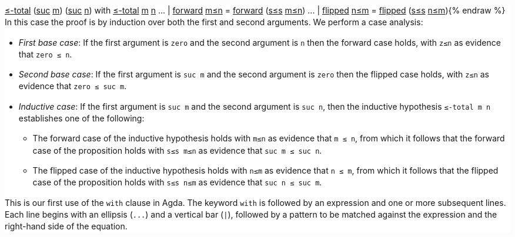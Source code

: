 <a id="11904" href="{% endraw %}{{ site.baseurl }}{% link out/plfa/Relations.md %}{% raw %}#11756" class="Function">≤-total</a> <a id="11912" class="Symbol">(</a><a id="11913" href="https://agda.github.io/agda-stdlib/Agda.Builtin.Nat.html#128" class="InductiveConstructor">suc</a> <a id="11917" href="{% endraw %}{{ site.baseurl }}{% link out/plfa/Relations.md %}{% raw %}#11917" class="Bound">m</a><a id="11918" class="Symbol">)</a> <a id="11920" class="Symbol">(</a><a id="11921" href="https://agda.github.io/agda-stdlib/Agda.Builtin.Nat.html#128" class="InductiveConstructor">suc</a> <a id="11925" href="{% endraw %}{{ site.baseurl }}{% link out/plfa/Relations.md %}{% raw %}#11925" class="Bound">n</a><a id="11926" class="Symbol">)</a> <a id="11928" class="Keyword">with</a> <a id="11933" href="{% endraw %}{{ site.baseurl }}{% link out/plfa/Relations.md %}{% raw %}#11756" class="Function">≤-total</a> <a id="11941" href="{% endraw %}{{ site.baseurl }}{% link out/plfa/Relations.md %}{% raw %}#11917" class="Bound">m</a> <a id="11943" href="{% endraw %}{{ site.baseurl }}{% link out/plfa/Relations.md %}{% raw %}#11925" class="Bound">n</a>
<a id="11945" class="Symbol">...</a>                        <a id="11972" class="Symbol">|</a> <a id="11974" href="{% endraw %}{{ site.baseurl }}{% link out/plfa/Relations.md %}{% raw %}#10618" class="InductiveConstructor">forward</a> <a id="11982" href="{% endraw %}{{ site.baseurl }}{% link out/plfa/Relations.md %}{% raw %}#11982" class="Bound">m≤n</a>  <a id="11987" class="Symbol">=</a>  <a id="11990" href="{% endraw %}{{ site.baseurl }}{% link out/plfa/Relations.md %}{% raw %}#10618" class="InductiveConstructor">forward</a> <a id="11998" class="Symbol">(</a><a id="11999" href="{% endraw %}{{ site.baseurl }}{% link out/plfa/Relations.md %}{% raw %}#1281" class="InductiveConstructor">s≤s</a> <a id="12003" href="{% endraw %}{{ site.baseurl }}{% link out/plfa/Relations.md %}{% raw %}#11982" class="Bound">m≤n</a><a id="12006" class="Symbol">)</a>
<a id="12008" class="Symbol">...</a>                        <a id="12035" class="Symbol">|</a> <a id="12037" href="{% endraw %}{{ site.baseurl }}{% link out/plfa/Relations.md %}{% raw %}#10675" class="InductiveConstructor">flipped</a> <a id="12045" href="{% endraw %}{{ site.baseurl }}{% link out/plfa/Relations.md %}{% raw %}#12045" class="Bound">n≤m</a>  <a id="12050" class="Symbol">=</a>  <a id="12053" href="{% endraw %}{{ site.baseurl }}{% link out/plfa/Relations.md %}{% raw %}#10675" class="InductiveConstructor">flipped</a> <a id="12061" class="Symbol">(</a><a id="12062" href="{% endraw %}{{ site.baseurl }}{% link out/plfa/Relations.md %}{% raw %}#1281" class="InductiveConstructor">s≤s</a> <a id="12066" href="{% endraw %}{{ site.baseurl }}{% link out/plfa/Relations.md %}{% raw %}#12045" class="Bound">n≤m</a><a id="12069" class="Symbol">)</a>{% endraw %}</pre>
In this case the proof is by induction over both the first
and second arguments.  We perform a case analysis:

* _First base case_: If the first argument is `zero` and the
  second argument is `n` then the forward case holds,
  with `z≤n` as evidence that `zero ≤ n`.

* _Second base case_: If the first argument is `suc m` and the
  second argument is `zero` then the flipped case holds, with
  `z≤n` as evidence that `zero ≤ suc m`.

* _Inductive case_: If the first argument is `suc m` and the
  second argument is `suc n`, then the inductive hypothesis
  `≤-total m n` establishes one of the following:

  + The forward case of the inductive hypothesis holds with `m≤n` as
    evidence that `m ≤ n`, from which it follows that the forward case of the
    proposition holds with `s≤s m≤n` as evidence that `suc m ≤ suc n`.

  + The flipped case of the inductive hypothesis holds with `n≤m` as
    evidence that `n ≤ m`, from which it follows that the flipped case of the
    proposition holds with `s≤s n≤m` as evidence that `suc n ≤ suc m`.

This is our first use of the `with` clause in Agda.  The keyword
`with` is followed by an expression and one or more subsequent lines.
Each line begins with an ellipsis (`...`) and a vertical bar (`|`),
followed by a pattern to be matched against the expression
and the right-hand side of the equation.
